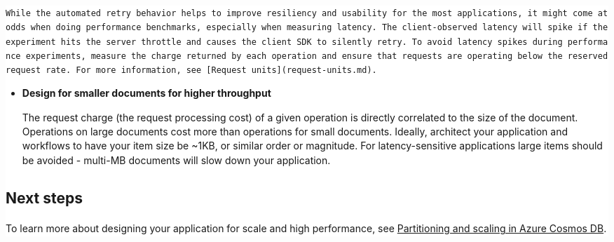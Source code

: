     While the automated retry behavior helps to improve resiliency and usability for the most applications, it might come at odds when doing performance benchmarks, especially when measuring latency. The client-observed latency will spike if the experiment hits the server throttle and causes the client SDK to silently retry. To avoid latency spikes during performance experiments, measure the charge returned by each operation and ensure that requests are operating below the reserved request rate. For more information, see [Request units](request-units.md).

* **Design for smaller documents for higher throughput**

    The request charge (the request processing cost) of a given operation is directly correlated to the size of the document. Operations on large documents cost more than operations for small documents. Ideally, architect your application and workflows to have your item size be ~1KB, or similar order or magnitude. For latency-sensitive applications large items should be avoided - multi-MB documents will slow down your application.

## Next steps

To learn more about designing your application for scale and high performance, see [Partitioning and scaling in Azure Cosmos DB](partitioning-overview.md).
